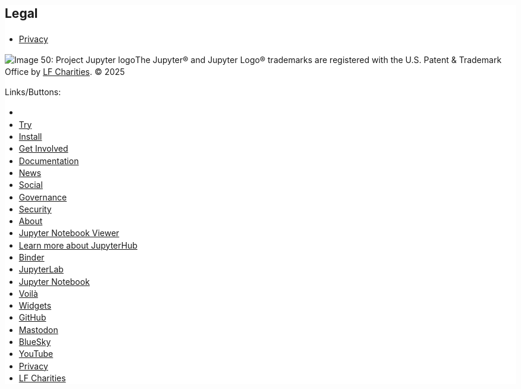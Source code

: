 Legal
-----

*   [Privacy](https://jupyter.org/privacy)

![Image 50: Project Jupyter logo](https://jupyter.org/assets/logos/rectanglelogo-blacktext-blackbody-blackplanets.svg)The Jupyter® and Jupyter Logo® trademarks are registered with the U.S. Patent & Trademark Office by [LF Charities](https://lf-charities.org/). © 2025

Links/Buttons:
- [](https://www.soundcloud.com/)
- [Try](https://jupyter.org/try)
- [Install](https://jupyter.org/install)
- [Get Involved](https://jupyter.org/community)
- [Documentation](https://docs.jupyter.org/)
- [News](https://blog.jupyter.org/)
- [Social](https://jupyter.org/social)
- [Governance](https://jupyter.org/governance/)
- [Security](https://jupyter.org/security)
- [About](https://jupyter.org/about)
- [Jupyter Notebook Viewer](https://nbviewer.jupyter.org/)
- [Learn more about JupyterHub](https://jupyter.org/hub)
- [Binder](https://jupyter.org/binder)
- [JupyterLab](https://jupyterlab.readthedocs.io/)
- [Jupyter Notebook](https://jupyter-notebook.readthedocs.io/)
- [Voilà](https://voila.readthedocs.io/)
- [Widgets](https://jupyter.org/widgets)
- [GitHub](https://github.com/jupyter/)
- [Mastodon](https://hachyderm.io/@ProjectJupyter)
- [BlueSky](https://bsky.app/profile/jupyter.org)
- [YouTube](https://www.youtube.com/@projectjupyter)
- [Privacy](https://jupyter.org/privacy)
- [LF Charities](https://lf-charities.org/)
